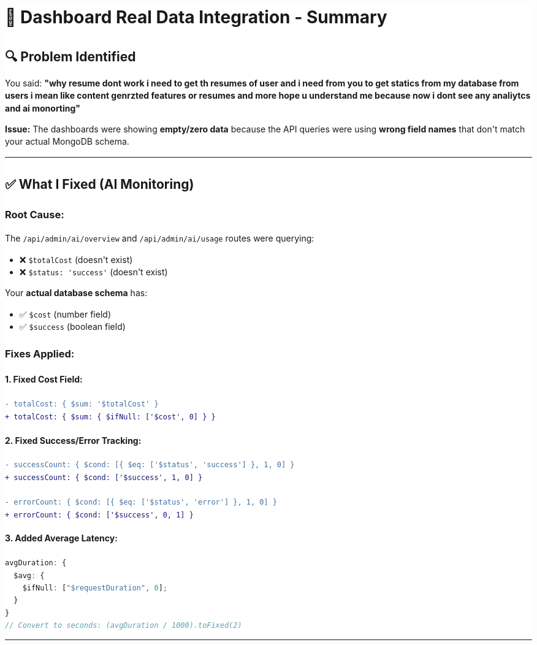 # 🎯 Dashboard Real Data Integration - Summary

## 🔍 Problem Identified

You said: **"why resume dont work i need to get th resumes of user and i need from you to get statics from my database from users i mean like content genrzted features or resumes and more hope u understand me because now i dont see any analiytcs and ai monorting"**

**Issue:** The dashboards were showing **empty/zero data** because the API queries were using **wrong field names** that don't match your actual MongoDB schema.

---

## ✅ What I Fixed (AI Monitoring)

### **Root Cause:**

The `/api/admin/ai/overview` and `/api/admin/ai/usage` routes were querying:

- ❌ `$totalCost` (doesn't exist)
- ❌ `$status: 'success'` (doesn't exist)

Your **actual database schema** has:

- ✅ `$cost` (number field)
- ✅ `$success` (boolean field)

### **Fixes Applied:**

#### 1. Fixed Cost Field:

```diff
- totalCost: { $sum: '$totalCost' }
+ totalCost: { $sum: { $ifNull: ['$cost', 0] } }
```

#### 2. Fixed Success/Error Tracking:

```diff
- successCount: { $cond: [{ $eq: ['$status', 'success'] }, 1, 0] }
+ successCount: { $cond: ['$success', 1, 0] }

- errorCount: { $cond: [{ $eq: ['$status', 'error'] }, 1, 0] }
+ errorCount: { $cond: ['$success', 0, 1] }
```

#### 3. Added Average Latency:

```typescript
avgDuration: {
  $avg: {
    $ifNull: ["$requestDuration", 0];
  }
}
// Convert to seconds: (avgDuration / 1000).toFixed(2)
```

---